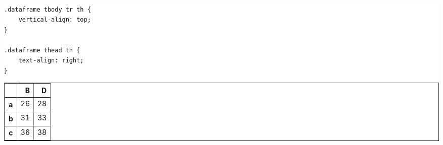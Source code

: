 
    .dataframe tbody tr th {
        vertical-align: top;
    }
    
    .dataframe thead th {
        text-align: right;
    }

</style>

<table border="1" class="dataframe">
  <thead>
    <tr style="text-align: right;">
      <th></th>
      <th>B</th>
      <th>D</th>
    </tr>
  </thead>
  <tbody>
    <tr>
      <th>a</th>
      <td>26</td>
      <td>28</td>
    </tr>
    <tr>
      <th>b</th>
      <td>31</td>
      <td>33</td>
    </tr>
    <tr>
      <th>c</th>
      <td>36</td>
      <td>38</td>
    </tr>
  </tbody>
</table>

</div>

